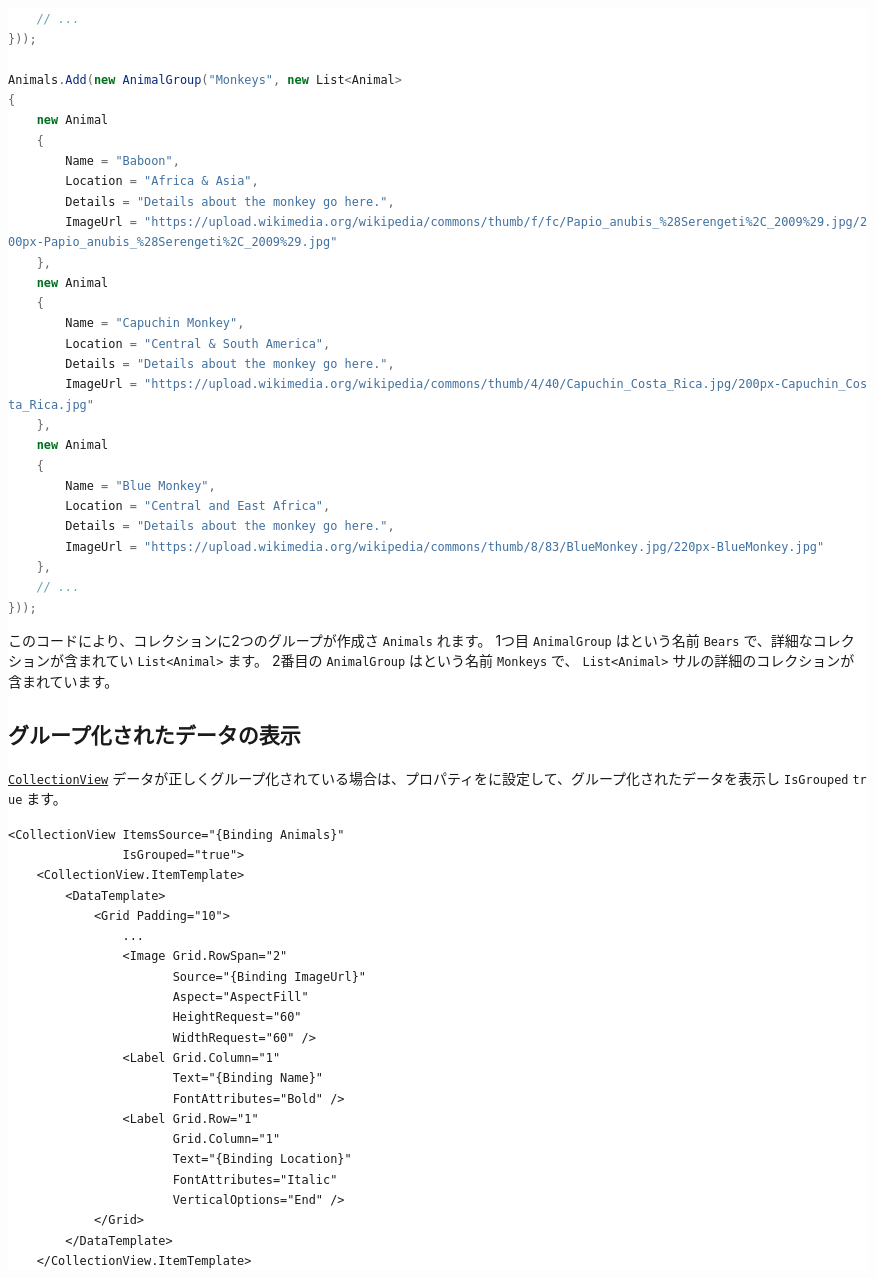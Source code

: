 ```csharp
    // ...
}));

Animals.Add(new AnimalGroup("Monkeys", new List<Animal>
{
    new Animal
    {
        Name = "Baboon",
        Location = "Africa & Asia",
        Details = "Details about the monkey go here.",
        ImageUrl = "https://upload.wikimedia.org/wikipedia/commons/thumb/f/fc/Papio_anubis_%28Serengeti%2C_2009%29.jpg/200px-Papio_anubis_%28Serengeti%2C_2009%29.jpg"
    },
    new Animal
    {
        Name = "Capuchin Monkey",
        Location = "Central & South America",
        Details = "Details about the monkey go here.",
        ImageUrl = "https://upload.wikimedia.org/wikipedia/commons/thumb/4/40/Capuchin_Costa_Rica.jpg/200px-Capuchin_Costa_Rica.jpg"
    },
    new Animal
    {
        Name = "Blue Monkey",
        Location = "Central and East Africa",
        Details = "Details about the monkey go here.",
        ImageUrl = "https://upload.wikimedia.org/wikipedia/commons/thumb/8/83/BlueMonkey.jpg/220px-BlueMonkey.jpg"
    },
    // ...
}));
```

このコードにより、コレクションに2つのグループが作成さ `Animals` れます。 1つ目 `AnimalGroup` はという名前 `Bears` で、詳細なコレクションが含まれてい `List<Animal>` ます。 2番目の `AnimalGroup` はという名前 `Monkeys` で、 `List<Animal>` サルの詳細のコレクションが含まれています。

## <a name="display-grouped-data"></a>グループ化されたデータの表示

[`CollectionView`](xref:Xamarin.Forms.CollectionView) データが正しくグループ化されている場合は、プロパティをに設定して、グループ化されたデータを表示し `IsGrouped` `true` ます。

```xaml
<CollectionView ItemsSource="{Binding Animals}"
                IsGrouped="true">
    <CollectionView.ItemTemplate>
        <DataTemplate>
            <Grid Padding="10">
                ...
                <Image Grid.RowSpan="2"
                       Source="{Binding ImageUrl}"
                       Aspect="AspectFill"
                       HeightRequest="60"
                       WidthRequest="60" />
                <Label Grid.Column="1"
                       Text="{Binding Name}"
                       FontAttributes="Bold" />
                <Label Grid.Row="1"
                       Grid.Column="1"
                       Text="{Binding Location}"
                       FontAttributes="Italic"
                       VerticalOptions="End" />
            </Grid>
        </DataTemplate>
    </CollectionView.ItemTemplate>
```